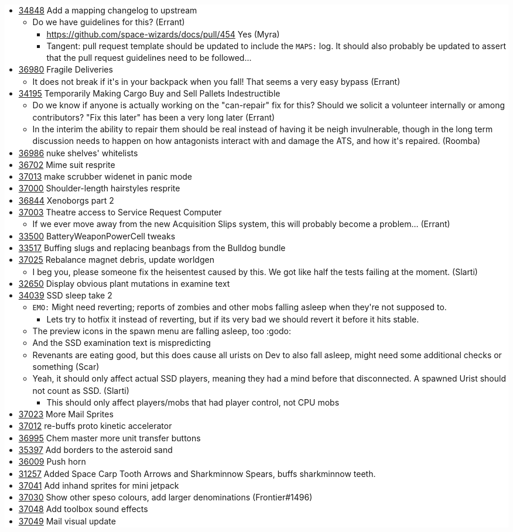 - [34848](https://github.com/space-wizards/space-station-14/pull/34848) Add a mapping changelog to upstream
  - Do we have guidelines for this? (Errant)
      - https://github.com/space-wizards/docs/pull/454 Yes (Myra)
      - Tangent: pull request template should be updated to include the `MAPS:` log. It should also probably be updated to assert that the pull request guidelines need to be followed...
- [36980](https://github.com/space-wizards/space-station-14/pull/36980) Fragile Deliveries
  - It does not break if it's in your backpack when you fall! That seems a very easy bypass (Errant)
- [34195](https://github.com/space-wizards/space-station-14/pull/34195) Temporarily Making Cargo Buy and Sell Pallets Indestructible
  - Do we know if anyone is actually working on the "can-repair" fix for this? Should we solicit a volunteer internally or among contributors? "Fix this later" has been a very long later (Errant)
  - In the interim the ability to repair them should be real instead of having it be neigh invulnerable, though in the long term discussion needs to happen on how antagonists interact with and damage the ATS, and how it's repaired. (Roomba)
- [36986](https://github.com/space-wizards/space-station-14/pull/36986) nuke shelves' whitelists
- [36702](https://github.com/space-wizards/space-station-14/pull/36702) Mime suit resprite
- [37013](https://github.com/space-wizards/space-station-14/pull/37013) make scrubber widenet in panic mode
- [37000](https://github.com/space-wizards/space-station-14/pull/37000) Shoulder-length hairstyles resprite
- [36844](https://github.com/space-wizards/space-station-14/pull/36844) Xenoborgs part 2
- [37003](https://github.com/space-wizards/space-station-14/pull/37003) Theatre access to Service Request Computer
  - If we ever move away from the new Acquisition Slips system, this will probably become a problem... (Errant)
- [33500](https://github.com/space-wizards/space-station-14/pull/33500) BatteryWeaponPowerCell tweaks
- [33517](https://github.com/space-wizards/space-station-14/pull/33517) Buffing slugs and replacing beanbags from the Bulldog bundle
- [37025](https://github.com/space-wizards/space-station-14/pull/37025) Rebalance magnet debris, update worldgen
  - I beg you, please someone fix the heisentest caused by this. We got like half the tests failing at the moment. (Slarti)
- [32650](https://github.com/space-wizards/space-station-14/pull/32650) Display obvious plant mutations in examine text
- [34039](https://github.com/space-wizards/space-station-14/pull/34039) SSD sleep take 2
  - `EMO:` Might need reverting; reports of zombies and other mobs falling asleep when they're not supposed to.
      - Lets try to hotfix it instead of reverting, but if its very bad we should revert it before it hits stable.
  - The preview icons in the spawn menu are falling asleep, too :godo:
  - And the SSD examination text is mispredicting
  - Revenants are eating good, but this does cause all urists on Dev to also fall asleep, might need some additional checks or something (Scar)
  - Yeah, it should only affect actual SSD players, meaning they had a mind before that disconnected. A spawned Urist should not count as SSD. (Slarti)
      - This should only affect players/mobs that had player control, not CPU mobs
- [37023](https://github.com/space-wizards/space-station-14/pull/37023) More Mail Sprites
- [37012](https://github.com/space-wizards/space-station-14/pull/37012) re-buffs proto kinetic accelerator
- [36995](https://github.com/space-wizards/space-station-14/pull/36995) Chem master more unit transfer buttons
- [35397](https://github.com/space-wizards/space-station-14/pull/35397) Add borders to the asteroid sand
- [36009](https://github.com/space-wizards/space-station-14/pull/36009) Push horn
- [31257](https://github.com/space-wizards/space-station-14/pull/31257) Added Space Carp Tooth Arrows and Sharkminnow Spears, buffs sharkminnow teeth.
- [37041](https://github.com/space-wizards/space-station-14/pull/37041) Add inhand sprites for mini jetpack
- [37030](https://github.com/space-wizards/space-station-14/pull/37030) Show other speso colours, add larger denominations (Frontier#1496)
- [37048](https://github.com/space-wizards/space-station-14/pull/37048) Add toolbox sound effects
- [37049](https://github.com/space-wizards/space-station-14/pull/37049) Mail visual update